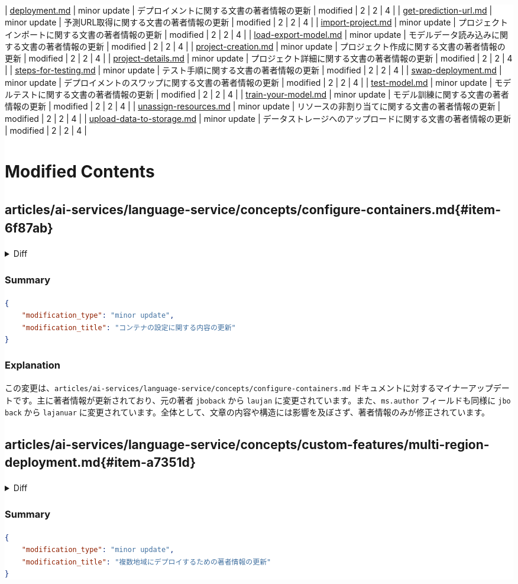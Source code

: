 | [deployment.md](#item-e1f5d5) | minor update | デプロイメントに関する文書の著者情報の更新 | modified | 2 | 2 | 4 | 
| [get-prediction-url.md](#item-8340a2) | minor update | 予測URL取得に関する文書の著者情報の更新 | modified | 2 | 2 | 4 | 
| [import-project.md](#item-6155cc) | minor update | プロジェクトインポートに関する文書の著者情報の更新 | modified | 2 | 2 | 4 | 
| [load-export-model.md](#item-3d8be9) | minor update | モデルデータ読み込みに関する文書の著者情報の更新 | modified | 2 | 2 | 4 | 
| [project-creation.md](#item-51b030) | minor update | プロジェクト作成に関する文書の著者情報の更新 | modified | 2 | 2 | 4 | 
| [project-details.md](#item-22bd2d) | minor update | プロジェクト詳細に関する文書の著者情報の更新 | modified | 2 | 2 | 4 | 
| [steps-for-testing.md](#item-363a52) | minor update | テスト手順に関する文書の著者情報の更新 | modified | 2 | 2 | 4 | 
| [swap-deployment.md](#item-b5e4b6) | minor update | デプロイメントのスワップに関する文書の著者情報の更新 | modified | 2 | 2 | 4 | 
| [test-model.md](#item-a7ab6d) | minor update | モデルテストに関する文書の著者情報の更新 | modified | 2 | 2 | 4 | 
| [train-your-model.md](#item-4eb105) | minor update | モデル訓練に関する文書の著者情報の更新 | modified | 2 | 2 | 4 | 
| [unassign-resources.md](#item-448ed4) | minor update | リソースの非割り当てに関する文書の著者情報の更新 | modified | 2 | 2 | 4 | 
| [upload-data-to-storage.md](#item-53374c) | minor update | データストレージへのアップロードに関する文書の著者情報の更新 | modified | 2 | 2 | 4 | 


# Modified Contents
## articles/ai-services/language-service/concepts/configure-containers.md{#item-6f87ab}

<details><summary>Diff</summary></details>

### Summary

```json
{
    "modification_type": "minor update",
    "modification_title": "コンテナの設定に関する内容の更新"
}
```

### Explanation
この変更は、`articles/ai-services/language-service/concepts/configure-containers.md` ドキュメントに対するマイナーアップデートです。主に著者情報が更新されており、元の著者 `jboback` から `laujan` に変更されています。また、`ms.author` フィールドも同様に `jboback` から `lajanuar` に変更されています。全体として、文章の内容や構造には影響を及ぼさず、著者情報のみが修正されています。

## articles/ai-services/language-service/concepts/custom-features/multi-region-deployment.md{#item-a7351d}

<details><summary>Diff</summary></details>

### Summary

```json
{
    "modification_type": "minor update",
    "modification_title": "複数地域にデプロイするための著者情報の更新"
}
```

